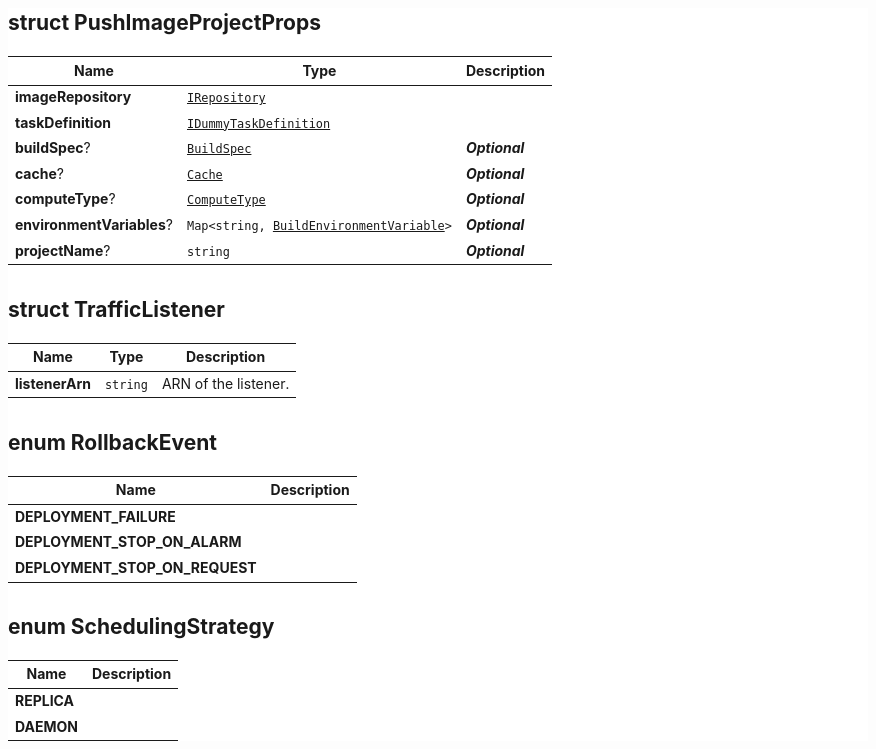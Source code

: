 

## struct PushImageProjectProps  <a id="cloudcomponents-cdk-blue-green-container-deployment-pushimageprojectprops"></a>






Name | Type | Description 
-----|------|-------------
**imageRepository** | <code>[IRepository](#aws-cdk-aws-ecr-irepository)</code> | <span></span>
**taskDefinition** | <code>[IDummyTaskDefinition](#cloudcomponents-cdk-blue-green-container-deployment-idummytaskdefinition)</code> | <span></span>
**buildSpec**? | <code>[BuildSpec](#aws-cdk-aws-codebuild-buildspec)</code> | __*Optional*__
**cache**? | <code>[Cache](#aws-cdk-aws-codebuild-cache)</code> | __*Optional*__
**computeType**? | <code>[ComputeType](#aws-cdk-aws-codebuild-computetype)</code> | __*Optional*__
**environmentVariables**? | <code>Map<string, [BuildEnvironmentVariable](#aws-cdk-aws-codebuild-buildenvironmentvariable)></code> | __*Optional*__
**projectName**? | <code>string</code> | __*Optional*__



## struct TrafficListener  <a id="cloudcomponents-cdk-blue-green-container-deployment-trafficlistener"></a>






Name | Type | Description 
-----|------|-------------
**listenerArn** | <code>string</code> | ARN of the listener.



## enum RollbackEvent  <a id="cloudcomponents-cdk-blue-green-container-deployment-rollbackevent"></a>



Name | Description
-----|-----
**DEPLOYMENT_FAILURE** |
**DEPLOYMENT_STOP_ON_ALARM** |
**DEPLOYMENT_STOP_ON_REQUEST** |


## enum SchedulingStrategy  <a id="cloudcomponents-cdk-blue-green-container-deployment-schedulingstrategy"></a>



Name | Description
-----|-----
**REPLICA** |
**DAEMON** |


